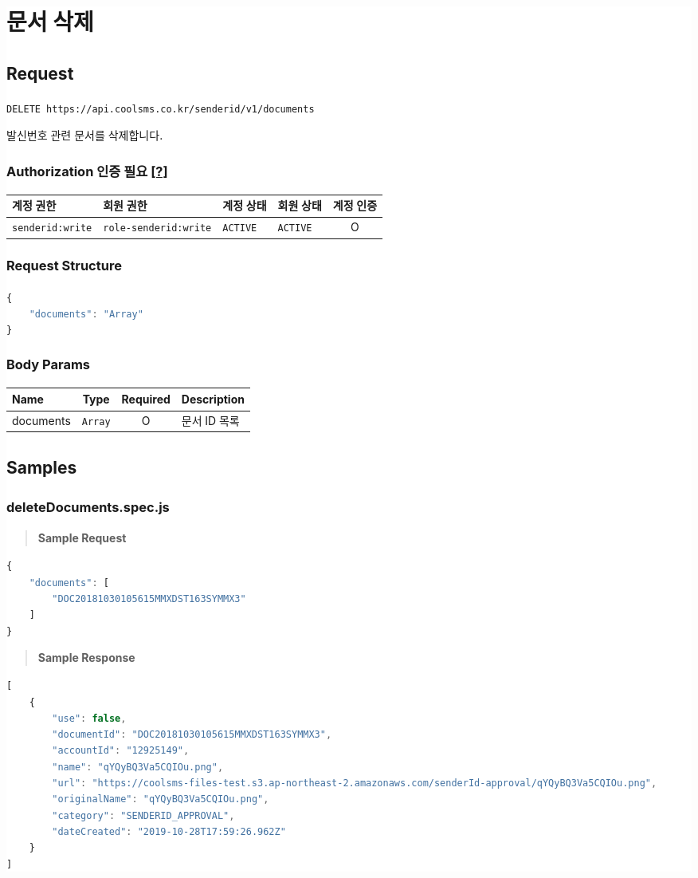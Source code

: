 # 문서 삭제

## Request

```text
DELETE https://api.coolsms.co.kr/senderid/v1/documents
```

발신번호 관련 문서를 삭제합니다.

### Authorization 인증 필요 [\[?\]](https://docs.coolsms.co.kr/authentication/authentication)

| 계정 권한 | 회원 권한 | 계정 상태 | 회원 상태 | 계정 인증 |
| :--- | :--- | :--- | :--- | :---: |
| `senderid:write` | `role-senderid:write` | `ACTIVE` | `ACTIVE` | O |

### Request Structure

```javascript
{
    "documents": "Array"
}
```

### Body Params

| Name | Type | Required | Description |
| :--- | :---: | :---: | :--- |
| documents | `Array` | O | 문서 ID 목록 |

## Samples

### deleteDocuments.spec.js

> **Sample Request**

```javascript
{
    "documents": [
        "DOC20181030105615MMXDST163SYMMX3"
    ]
}
```

> **Sample Response**

```javascript
[
    {
        "use": false,
        "documentId": "DOC20181030105615MMXDST163SYMMX3",
        "accountId": "12925149",
        "name": "qYQyBQ3Va5CQIOu.png",
        "url": "https://coolsms-files-test.s3.ap-northeast-2.amazonaws.com/senderId-approval/qYQyBQ3Va5CQIOu.png",
        "originalName": "qYQyBQ3Va5CQIOu.png",
        "category": "SENDERID_APPROVAL",
        "dateCreated": "2019-10-28T17:59:26.962Z"
    }
]
```
